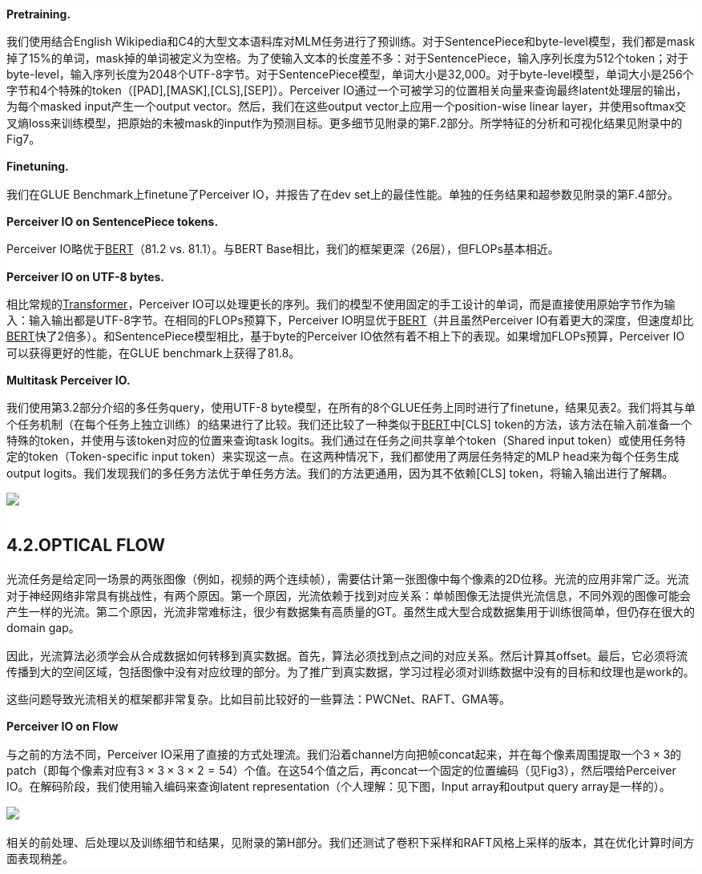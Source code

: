 **Pretraining.**

我们使用结合English Wikipedia和C4的大型文本语料库对MLM任务进行了预训练。对于SentencePiece和byte-level模型，我们都是mask掉了15%的单词，mask掉的单词被定义为空格。为了使输入文本的长度差不多：对于SentencePiece，输入序列长度为512个token；对于byte-level，输入序列长度为2048个UTF-8字节。对于SentencePiece模型，单词大小是32,000。对于byte-level模型，单词大小是256个字节和4个特殊的token（[PAD],[MASK],[CLS],[SEP]）。Perceiver IO通过一个可被学习的位置相关向量来查询最终latent处理层的输出，为每个masked input产生一个output vector。然后，我们在这些output vector上应用一个position-wise linear layer，并使用softmax交叉熵loss来训练模型，把原始的未被mask的input作为预测目标。更多细节见附录的第F.2部分。所学特征的分析和可视化结果见附录中的Fig7。

**Finetuning.**

我们在GLUE Benchmark上finetune了Perceiver IO，并报告了在dev set上的最佳性能。单独的任务结果和超参数见附录的第F.4部分。

**Perceiver IO on SentencePiece tokens.**

Perceiver IO略优于[BERT](http://shichaoxin.com/2024/08/12/论文阅读-BERT-Pre-training-of-Deep-Bidirectional-Transformers-for-Language-Understanding/)（81.2 vs. 81.1）。与BERT Base相比，我们的框架更深（26层），但FLOPs基本相近。

**Perceiver IO on UTF-8 bytes.**

相比常规的[Transformer](http://shichaoxin.com/2022/03/26/论文阅读-Attention-Is-All-You-Need/)，Perceiver IO可以处理更长的序列。我们的模型不使用固定的手工设计的单词，而是直接使用原始字节作为输入：输入输出都是UTF-8字节。在相同的FLOPs预算下，Perceiver IO明显优于[BERT](http://shichaoxin.com/2024/08/12/论文阅读-BERT-Pre-training-of-Deep-Bidirectional-Transformers-for-Language-Understanding/)（并且虽然Perceiver IO有着更大的深度，但速度却比[BERT](http://shichaoxin.com/2024/08/12/论文阅读-BERT-Pre-training-of-Deep-Bidirectional-Transformers-for-Language-Understanding/)快了2倍多）。和SentencePiece模型相比，基于byte的Perceiver IO依然有着不相上下的表现。如果增加FLOPs预算，Perceiver IO可以获得更好的性能，在GLUE benchmark上获得了81.8。

**Multitask Perceiver IO.**

我们使用第3.2部分介绍的多任务query，使用UTF-8 byte模型，在所有的8个GLUE任务上同时进行了finetune，结果见表2。我们将其与单个任务机制（在每个任务上独立训练）的结果进行了比较。我们还比较了一种类似于[BERT](http://shichaoxin.com/2024/08/12/论文阅读-BERT-Pre-training-of-Deep-Bidirectional-Transformers-for-Language-Understanding/)中[CLS] token的方法，该方法在输入前准备一个特殊的token，并使用与该token对应的位置来查询task logits。我们通过在任务之间共享单个token（Shared input token）或使用任务特定的token（Token-specific input token）来实现这一点。在这两种情况下，我们都使用了两层任务特定的MLP head来为每个任务生成output logits。我们发现我们的多任务方法优于单任务方法。我们的方法更通用，因为其不依赖[CLS] token，将输入输出进行了解耦。

![](https://xjeffblogimg.oss-cn-beijing.aliyuncs.com/BLOGIMG/BlogImage/AIPapers/PerceiverIO/7.png)

## 4.2.OPTICAL FLOW

光流任务是给定同一场景的两张图像（例如，视频的两个连续帧），需要估计第一张图像中每个像素的2D位移。光流的应用非常广泛。光流对于神经网络非常具有挑战性，有两个原因。第一个原因，光流依赖于找到对应关系：单帧图像无法提供光流信息，不同外观的图像可能会产生一样的光流。第二个原因，光流非常难标注，很少有数据集有高质量的GT。虽然生成大型合成数据集用于训练很简单，但仍存在很大的domain gap。

因此，光流算法必须学会从合成数据如何转移到真实数据。首先，算法必须找到点之间的对应关系。然后计算其offset。最后，它必须将流传播到大的空间区域，包括图像中没有对应纹理的部分。为了推广到真实数据，学习过程必须对训练数据中没有的目标和纹理也是work的。

这些问题导致光流相关的框架都非常复杂。比如目前比较好的一些算法：PWCNet、RAFT、GMA等。

**Perceiver IO on Flow**

与之前的方法不同，Perceiver IO采用了直接的方式处理流。我们沿着channel方向把帧concat起来，并在每个像素周围提取一个$3 \times 3$的patch（即每个像素对应有$3 \times 3 \times 3 \times 2 = 54$）个值。在这54个值之后，再concat一个固定的位置编码（见Fig3），然后喂给Perceiver IO。在解码阶段，我们使用输入编码来查询latent representation（个人理解：见下图，Input array和output query array是一样的）。

![](https://xjeffblogimg.oss-cn-beijing.aliyuncs.com/BLOGIMG/BlogImage/AIPapers/PerceiverIO/8.png)

相关的前处理、后处理以及训练细节和结果，见附录的第H部分。我们还测试了卷积下采样和RAFT风格上采样的版本，其在优化计算时间方面表现稍差。

